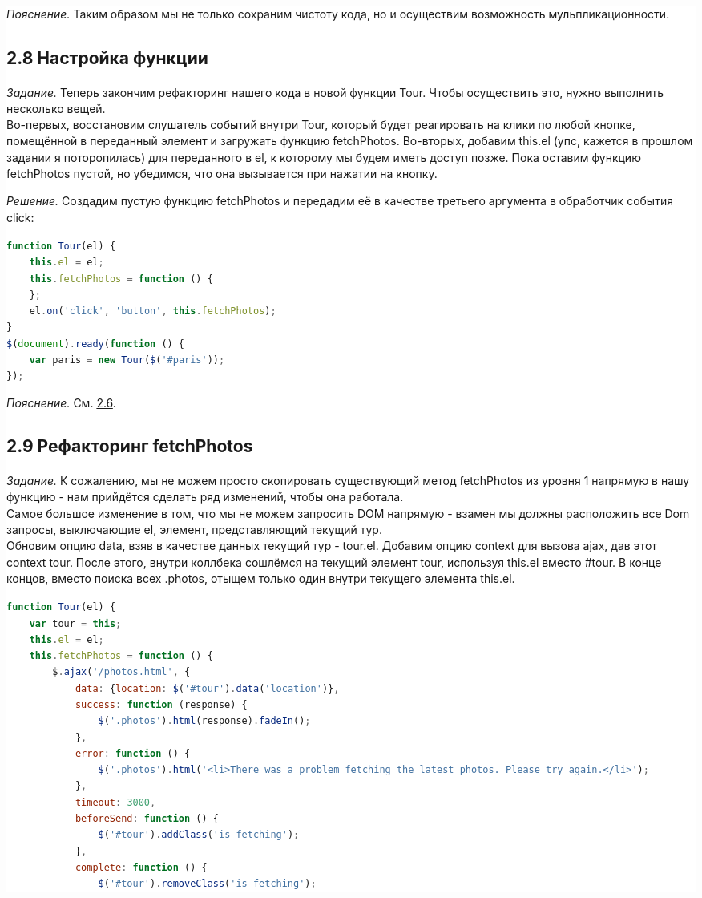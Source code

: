 _Пояснение._
Таким образом мы не только сохраним чистоту кода, но и осуществим возможность мульпликационности.

## 2.8 Настройка функции

_Задание._
Теперь закончим рефакторинг нашего кода в новой функции Tour. Чтобы осуществить это, нужно выполнить несколько вещей.   
Во-первых, восстановим слушатель событий внутри Tour, который будет реагировать на клики по любой кнопке, помещённой в переданный элемент и загружать функцию fetchPhotos. Во-вторых, добавим this.el (упс, кажется в прошлом задании я поторопилась) для переданного в el, к которому мы будем иметь доступ позже. Пока оставим функцию fetchPhotos пустой, но убедимся, что она вызывается при нажатии на кнопку.

_Решение._
Создадим пустую функцию fetchPhotos и передадим её в качестве третьего аргумента в обработчик события click:
```javascript
function Tour(el) {
    this.el = el;
    this.fetchPhotos = function () {
    };
    el.on('click', 'button', this.fetchPhotos);
}
$(document).ready(function () {
    var paris = new Tour($('#paris'));
});
```

_Пояснение._
См. [2.6](https://github.com/Preigile/CodeschoolHints/blob/master/JavaScript/jQuery_The_Return_Flight/2.jquery_and_javascrpt.md#26-%D0%A4%D1%83%D0%BD%D0%BA%D1%86%D0%B8%D0%BE%D0%BD%D0%B0%D0%BB%D1%8C%D0%BD%D0%BE%D1%81%D1%82%D1%8C-%D0%B2-%D1%84%D1%83%D0%BD%D0%BA%D1%86%D0%B8%D1%8F%D1%85).

## 2.9 Рефакторинг fetchPhotos

_Задание._
К сожалению, мы не можем просто скопировать существующий метод fetchPhotos из уровня 1 напрямую в нашу функцию - нам прийдётcя сделать ряд изменений, чтобы она работала.   
Самое большое изменение в том, что мы не можем запросить DOM напрямую - взамен мы должны расположить все Dom запросы, выключающие el, элемент, представляющий текущий тур.   
Обновим опцию data, взяв в качестве данных текущий тур - tour.el. Добавим опцию context для вызова ajax, дав этот context  tour. После этого, внутри коллбека сошлёмся на текущий элемент tour, используя this.el вместо #tour. В конце концов, вместо поиска всех .photos, отыщем только один внутри текущего элемента this.el. 
```javascript
function Tour(el) {
    var tour = this;
    this.el = el;
    this.fetchPhotos = function () {
        $.ajax('/photos.html', {
            data: {location: $('#tour').data('location')},
            success: function (response) {
                $('.photos').html(response).fadeIn();
            },
            error: function () {
                $('.photos').html('<li>There was a problem fetching the latest photos. Please try again.</li>');
            },
            timeout: 3000,
            beforeSend: function () {
                $('#tour').addClass('is-fetching');
            },
            complete: function () {
                $('#tour').removeClass('is-fetching');
```